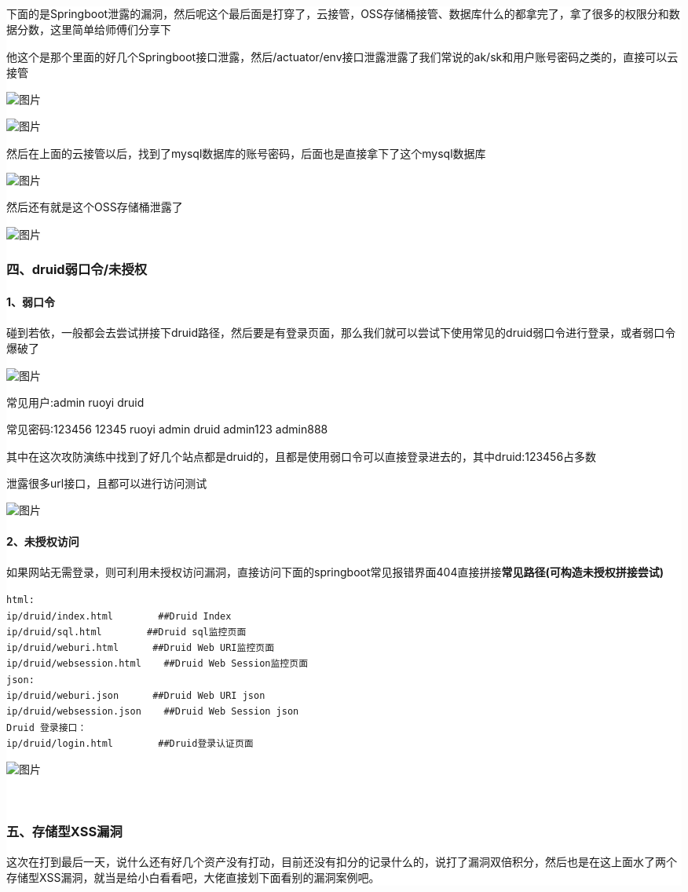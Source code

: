 下面的是Springboot泄露的漏洞，然后呢这个最后面是打穿了，云接管，OSS存储桶接管、数据库什么的都拿完了，拿了很多的权限分和数据分数，这里简单给师傅们分享下  
  
他这个是那个里面的好几个Springboot接口泄露，然后/actuator/env接口泄露泄露了我们常说的ak/sk和用户账号密码之类的，直接可以云接管  
  
![图片](https://mmbiz.qpic.cn/sz_mmbiz_png/b7iaH1LtiaKWUdw0fIEibpEVmUKvoKLgdf0VVLSXTbH6BPoBSlC0PDUejQywgrqE1G9TbaU9gFIbRETfpwh8tUiaAg/640?wx_fmt=png&tp=webp&wxfrom=5&wx_lazy=1&wx_co=1 "")  
  
![图片](https://mmbiz.qpic.cn/sz_mmbiz_png/b7iaH1LtiaKWUdw0fIEibpEVmUKvoKLgdf0MMryOozHuvr47AHrEI1XKAUl30PGmTBRicAPyMic3rEojanKiaSLoeoUQ/640?wx_fmt=png&tp=webp&wxfrom=5&wx_lazy=1&wx_co=1 "")  
  
然后在上面的云接管以后，找到了mysql数据库的账号密码，后面也是直接拿下了这个mysql数据库  
  
![图片](https://mmbiz.qpic.cn/sz_mmbiz_png/b7iaH1LtiaKWUdw0fIEibpEVmUKvoKLgdf09cLcM6dPnGOAmDu0xMf1aqULE1iaXHjYVujoArFP17LQ6gSHs3D5fibQ/640?wx_fmt=png&tp=webp&wxfrom=5&wx_lazy=1&wx_co=1 "")  
  
然后还有就是这个OSS存储桶泄露了  
  
![图片](https://mmbiz.qpic.cn/sz_mmbiz_png/b7iaH1LtiaKWUdw0fIEibpEVmUKvoKLgdf0TzMQfaeqvQf6wN3uXEsmrRm5iccHoBRNh8PcKzuGVVqmq6JCfibLeicQw/640?wx_fmt=png&tp=webp&wxfrom=5&wx_lazy=1&wx_co=1 "")  
### 四、druid弱口令/未授权  
#### 1、弱口令  
  
碰到若依，一般都会去尝试拼接下druid路径，然后要是有登录页面，那么我们就可以尝试下使用常见的druid弱口令进行登录，或者弱口令爆破了  
  
![图片](https://mmbiz.qpic.cn/sz_mmbiz_png/b7iaH1LtiaKWUdw0fIEibpEVmUKvoKLgdf0yfc0ZmWE3IN6J02hDeroS0RuWc8o2VS0KOEOQKNc1FVSS2PeWdBeAg/640?wx_fmt=png&tp=webp&wxfrom=5&wx_lazy=1&wx_co=1 "")  
  
常见用户:admin ruoyi druid  
  
常见密码:123456 12345 ruoyi admin druid admin123 admin888  
  
其中在这次攻防演练中找到了好几个站点都是druid的，且都是使用弱口令可以直接登录进去的，其中druid:123456占多数  
  
泄露很多url接口，且都可以进行访问测试  
  
![图片](https://mmbiz.qpic.cn/sz_mmbiz_png/b7iaH1LtiaKWUdw0fIEibpEVmUKvoKLgdf0NV2Jwlt2mxWWI8DaQHicBr9odnxw8l3clBmDQWYtlKnicedO2nlvLT4g/640?wx_fmt=png&tp=webp&wxfrom=5&wx_lazy=1&wx_co=1 "")  
#### 2、未授权访问  
  
如果网站无需登录，则可利用未授权访问漏洞，直接访问下面的springboot常见报错界面404直接拼接**常见路径(可构造未授权拼接尝试)**  
```
html:
ip/druid/index.html        ##Druid Index
ip/druid/sql.html        ##Druid sql监控页面
ip/druid/weburi.html      ##Druid Web URI监控页面
ip/druid/websession.html    ##Druid Web Session监控页面
json:
ip/druid/weburi.json      ##Druid Web URI json
ip/druid/websession.json    ##Druid Web Session json
Druid 登录接口：
ip/druid/login.html        ##Druid登录认证页面
```  
  
  
![图片](https://mmbiz.qpic.cn/sz_mmbiz_png/b7iaH1LtiaKWUdw0fIEibpEVmUKvoKLgdf0iclTXtibib1FEIiaYUy8zukSasaF0dlpXdfCaaCHuiabZxkWvscian2mwZaA/640?wx_fmt=png&tp=webp&wxfrom=5&wx_lazy=1&wx_co=1 "")  
  
   
### 五、存储型XSS漏洞  
  
这次在打到最后一天，说什么还有好几个资产没有打动，目前还没有扣分的记录什么的，说打了漏洞双倍积分，然后也是在这上面水了两个存储型XSS漏洞，就当是给小白看看吧，大佬直接划下面看别的漏洞案例吧。  
  